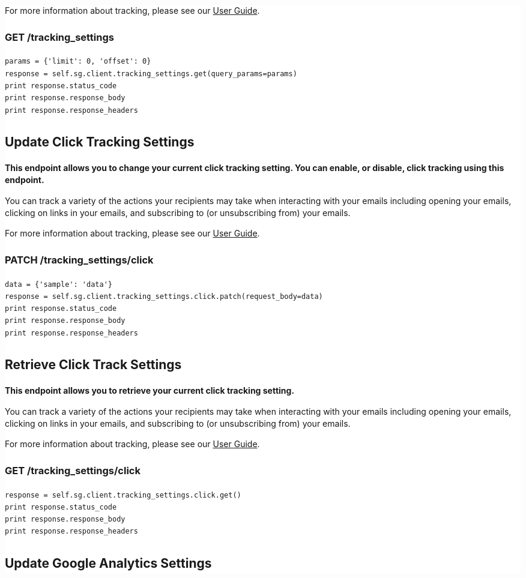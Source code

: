 For more information about tracking, please see our [User Guide](https://sendgrid.com/docs/User_Guide/Settings/tracking.html).

### GET /tracking_settings

```
params = {'limit': 0, 'offset': 0}
response = self.sg.client.tracking_settings.get(query_params=params)
print response.status_code
print response.response_body
print response.response_headers
```
## Update Click Tracking Settings

**This endpoint allows you to change your current click tracking setting. You can enable, or disable, click tracking using this endpoint.**

You can track a variety of the actions your recipients may take when interacting with your emails including opening your emails, clicking on links in your emails, and subscribing to (or unsubscribing from) your emails.

For more information about tracking, please see our [User Guide](https://sendgrid.com/docs/User_Guide/Settings/tracking.html).

### PATCH /tracking_settings/click

```
data = {'sample': 'data'}
response = self.sg.client.tracking_settings.click.patch(request_body=data)
print response.status_code
print response.response_body
print response.response_headers
```
## Retrieve Click Track Settings

**This endpoint allows you to retrieve your current click tracking setting.**

You can track a variety of the actions your recipients may take when interacting with your emails including opening your emails, clicking on links in your emails, and subscribing to (or unsubscribing from) your emails.

For more information about tracking, please see our [User Guide](https://sendgrid.com/docs/User_Guide/Settings/tracking.html).

### GET /tracking_settings/click

```
response = self.sg.client.tracking_settings.click.get()
print response.status_code
print response.response_body
print response.response_headers
```
## Update Google Analytics Settings
